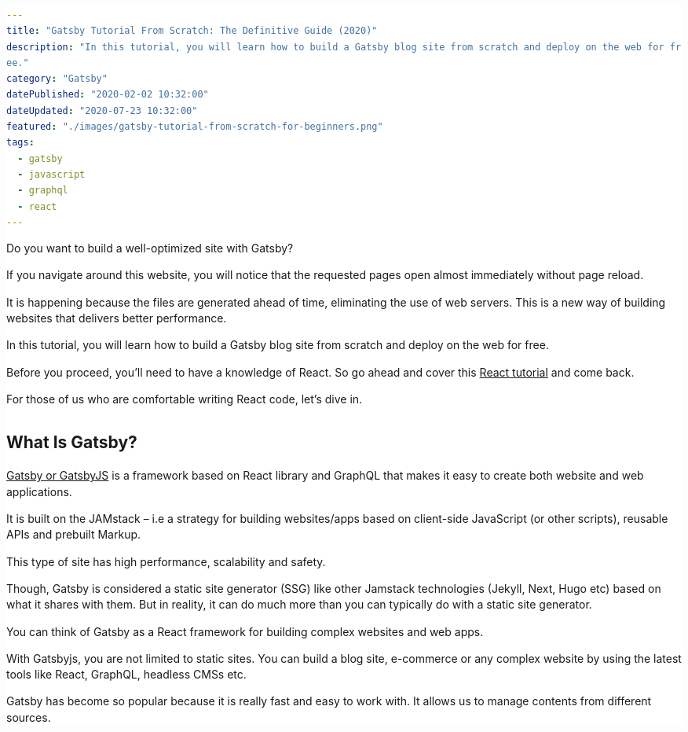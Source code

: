```yaml
---
title: "Gatsby Tutorial From Scratch: The Definitive Guide (2020)"
description: "In this tutorial, you will learn how to build a Gatsby blog site from scratch and deploy on the web for free."
category: "Gatsby"
datePublished: "2020-02-02 10:32:00"
dateUpdated: "2020-07-23 10:32:00"
featured: "./images/gatsby-tutorial-from-scratch-for-beginners.png"
tags:
  - gatsby
  - javascript
  - graphql
  - react
---
```


Do you want to build a well-optimized site with Gatsby? 

If you navigate around this website, you will notice that the requested pages open almost immediately without page reload.

It is happening because the files are generated ahead of time, eliminating the use of web servers. This is a new way of building websites that delivers better performance.

In this tutorial, you will learn how to build a Gatsby blog site from scratch and deploy on the web for free.

Before you proceed, you’ll need to have a knowledge of React. So go ahead and cover this [React tutorial](/blog/react-tutorial-for-beginners/ "React tutorial") and come back.

For those of us who are comfortable writing React code, let’s dive in.

<TableOfContents />

## What Is Gatsby?

[Gatsby or GatsbyJS](https://www.gatsbyjs.org/ "Gatsby website") is a framework based on React library and GraphQL that makes it easy to create both website and web applications.

It is built on the JAMstack – i.e a strategy for building websites/apps based on client-side JavaScript (or other scripts), reusable APIs and prebuilt Markup.

This type of site has high performance, scalability and safety.

Though, Gatsby is considered a static site generator (SSG) like other Jamstack technologies (Jekyll, Next, Hugo etc) based on what it shares with them. But in reality, it can do much more than you can typically do with a static site generator. 

You can think of Gatsby as a React framework for building complex websites and web apps.

With Gatsbyjs, you are not limited to static sites. You can build a blog site, e-commerce or any complex website by using the latest tools like React, GraphQL, headless CMSs etc.

Gatsby has become so popular because it is really fast and easy to work with. It allows us to manage contents from different sources.
